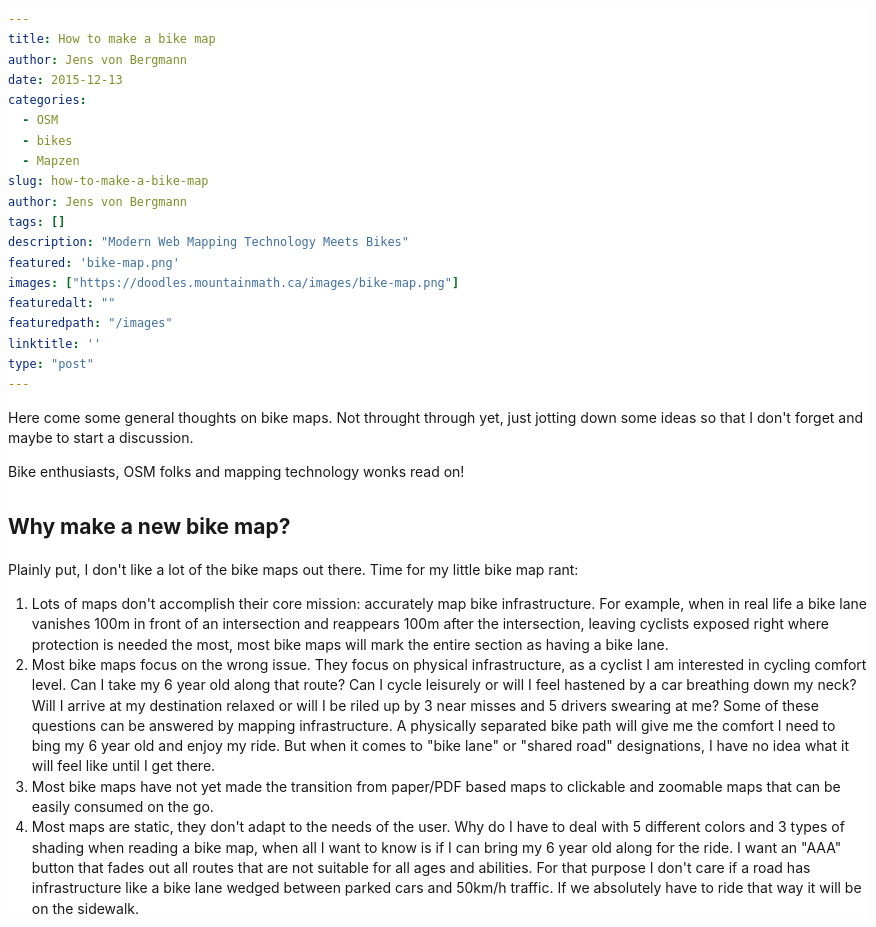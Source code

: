 ```yaml
---
title: How to make a bike map
author: Jens von Bergmann
date: 2015-12-13
categories:
  - OSM
  - bikes
  - Mapzen
slug: how-to-make-a-bike-map
author: Jens von Bergmann
tags: []
description: "Modern Web Mapping Technology Meets Bikes"
featured: 'bike-map.png'
images: ["https://doodles.mountainmath.ca/images/bike-map.png"]
featuredalt: ""
featuredpath: "/images"
linktitle: ''
type: "post"
---
```


Here come some general thoughts on bike maps. Not throught through yet, just jotting down some ideas so that I don't
forget and maybe to start a discussion.

Bike enthusiasts, OSM folks and mapping technology wonks read on!


## Why make a new bike map?
Plainly put, I don't like a lot of the bike maps out there. Time for my little bike map rant:
 
1. Lots of maps don't accomplish their core mission:
accurately map bike infrastructure. For example, when in real life a bike lane vanishes 100m in front of an intersection
and reappears 100m after the intersection, leaving cyclists exposed right where protection is needed the most, most
bike maps will mark the entire section as having a bike lane. 
2. Most bike maps focus on the wrong issue. They focus on physical infrastructure, as a cyclist I am interested in
cycling comfort level. Can I take my 6 year old along that route? Can I cycle leisurely or will I feel hastened by a
car breathing down my neck? Will I arrive at my destination relaxed or will I be riled up by 3 near misses and 5 drivers
swearing at me? Some of these questions can be answered by mapping infrastructure. A physically separated bike path will
give me the comfort I need to bing my 6 year old and enjoy my ride. But when it comes to "bike lane" or "shared road"
designations, I have no idea what it will feel like until I get there.
3. Most bike maps have not yet made the transition from paper/PDF based maps to clickable and zoomable maps that can be
easily consumed on the go.
4. Most maps are static, they don't adapt to the needs of the user. Why do I have to deal with 5 different colors and
3 types of shading when reading a bike map, when all I want to know is if I can bring my 6 year old along for the ride.
I want an "AAA" button that fades out all routes that are not suitable for all ages and abilities. For that purpose I
don't care if a road has infrastructure like a bike lane wedged between parked cars and 50km/h traffic. If we absolutely
have to ride that way it will be on the sidewalk.
